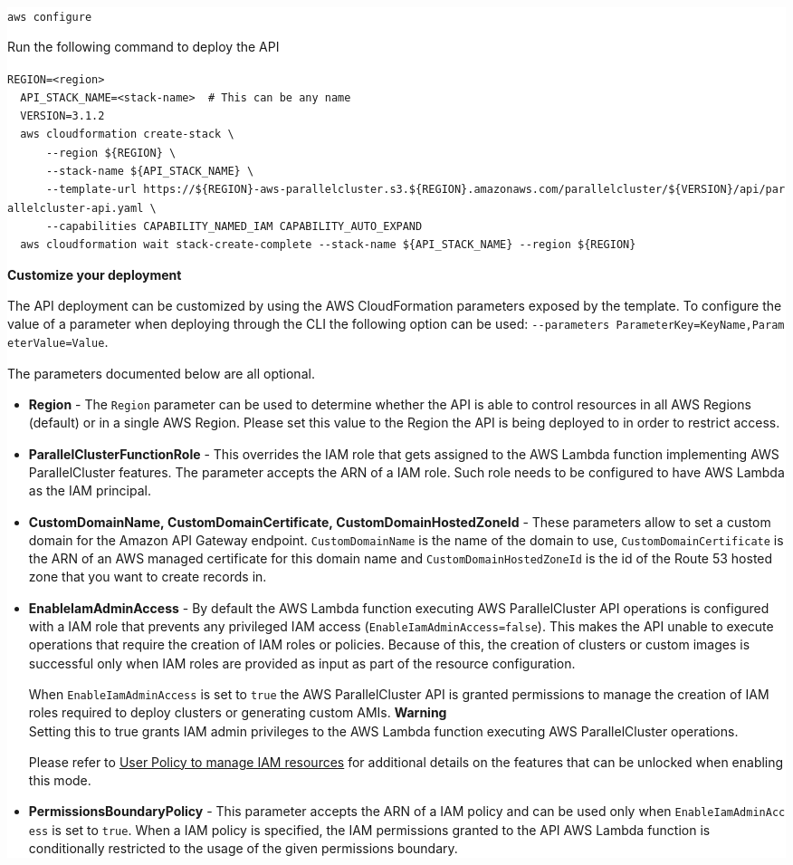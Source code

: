 ```
aws configure
```

Run the following command to deploy the API

```
REGION=<region>
  API_STACK_NAME=<stack-name>  # This can be any name
  VERSION=3.1.2
  aws cloudformation create-stack \
      --region ${REGION} \
      --stack-name ${API_STACK_NAME} \
      --template-url https://${REGION}-aws-parallelcluster.s3.${REGION}.amazonaws.com/parallelcluster/${VERSION}/api/parallelcluster-api.yaml \
      --capabilities CAPABILITY_NAMED_IAM CAPABILITY_AUTO_EXPAND
  aws cloudformation wait stack-create-complete --stack-name ${API_STACK_NAME} --region ${REGION}
```

 **Customize your deployment** 

 The API deployment can be customized by using the AWS CloudFormation parameters exposed by the template\. To configure the value of a parameter when deploying through the CLI the following option can be used: `--parameters ParameterKey=KeyName,ParameterValue=Value`\. 

 The parameters documented below are all optional\. 
+ **Region** \- The `Region` parameter can be used to determine whether the API is able to control resources in all AWS Regions \(default\) or in a single AWS Region\. Please set this value to the Region the API is being deployed to in order to restrict access\.
+ **ParallelClusterFunctionRole** \- This overrides the IAM role that gets assigned to the AWS Lambda function implementing AWS ParallelCluster features\. The parameter accepts the ARN of a IAM role\. Such role needs to be configured to have AWS Lambda as the IAM principal\. 
+  **CustomDomainName, CustomDomainCertificate, CustomDomainHostedZoneId** \- These parameters allow to set a custom domain for the Amazon API Gateway endpoint\. `CustomDomainName` is the name of the domain to use, `CustomDomainCertificate` is the ARN of an AWS managed certificate for this domain name and `CustomDomainHostedZoneId` is the id of the Route 53 hosted zone that you want to create records in\. 
+  **EnableIamAdminAccess** \- By default the AWS Lambda function executing AWS ParallelCluster API operations is configured with a IAM role that prevents any privileged IAM access \(`EnableIamAdminAccess=false`\)\. This makes the API unable to execute operations that require the creation of IAM roles or policies\. Because of this, the creation of clusters or custom images is successful only when IAM roles are provided as input as part of the resource configuration\. 

   When `EnableIamAdminAccess` is set to `true` the AWS ParallelCluster API is granted permissions to manage the creation of IAM roles required to deploy clusters or generating custom AMIs\. 
**Warning**  
 Setting this to true grants IAM admin privileges to the AWS Lambda function executing AWS ParallelCluster operations\. 

   Please refer to [User Policy to manage IAM resources](iam-roles-in-parallelcluster-v3.md#iam-roles-in-parallelcluster-v3-user-policy-manage-iam) for additional details on the features that can be unlocked when enabling this mode\.
+  **PermissionsBoundaryPolicy** \- This parameter accepts the ARN of a IAM policy and can be used only when `EnableIamAdminAccess` is set to `true`\. When a IAM policy is specified, the IAM permissions granted to the API AWS Lambda function is conditionally restricted to the usage of the given permissions boundary\. 
